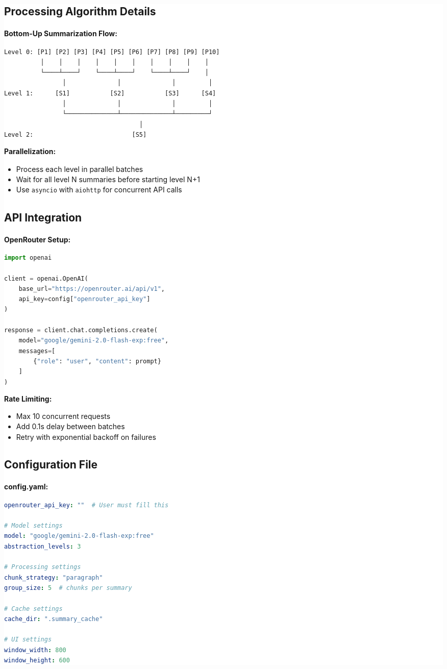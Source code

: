 ## Processing Algorithm Details

**Bottom-Up Summarization Flow:**
```
Level 0: [P1] [P2] [P3] [P4] [P5] [P6] [P7] [P8] [P9] [P10]
          │    │    │    │    │    │    │    │    │    │
          └────┴────┘    └────┴────┘    └────┴────┘    │
                │              │              │         │
Level 1:      [S1]           [S2]           [S3]      [S4]
                │              │              │         │
                └──────────────┴──────────────┴─────────┘
                                     │
Level 2:                           [S5]
```

**Parallelization:**
- Process each level in parallel batches
- Wait for all level N summaries before starting level N+1
- Use `asyncio` with `aiohttp` for concurrent API calls

## API Integration

**OpenRouter Setup:**
```python
import openai

client = openai.OpenAI(
    base_url="https://openrouter.ai/api/v1",
    api_key=config["openrouter_api_key"]
)

response = client.chat.completions.create(
    model="google/gemini-2.0-flash-exp:free",
    messages=[
        {"role": "user", "content": prompt}
    ]
)
```

**Rate Limiting:**
- Max 10 concurrent requests
- Add 0.1s delay between batches
- Retry with exponential backoff on failures

## Configuration File

**config.yaml:**
```yaml
openrouter_api_key: ""  # User must fill this

# Model settings
model: "google/gemini-2.0-flash-exp:free"
abstraction_levels: 3

# Processing settings
chunk_strategy: "paragraph"
group_size: 5  # chunks per summary

# Cache settings
cache_dir: ".summary_cache"

# UI settings
window_width: 800
window_height: 600
```